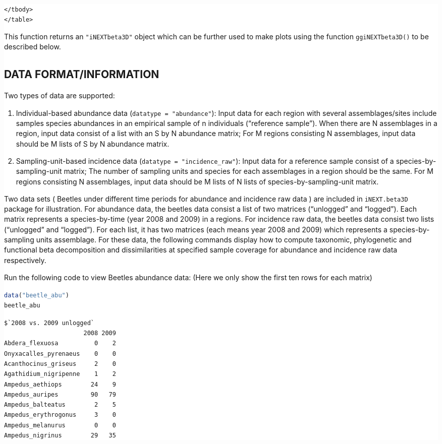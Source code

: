     </tbody>
    </table>

This function returns an `"iNEXTbeta3D"` object which can be further
used to make plots using the function `ggiNEXTbeta3D()` to be described
below.

## DATA FORMAT/INFORMATION

Two types of data are supported:

1.  Individual-based abundance data (`datatype = "abundance"`): Input
    data for each region with several assemblages/sites include samples
    species abundances in an empirical sample of n individuals
    (“reference sample”). When there are N assemblages in a region,
    input data consist of a list with an S by N abundance matrix; For M
    regions consisting N assemblages, input data should be M lists of S
    by N abundance matrix.

2.  Sampling-unit-based incidence data (`datatype = "incidence_raw"`):
    Input data for a reference sample consist of a
    species-by-sampling-unit matrix; The number of sampling units and
    species for each assemblages in a region should be the same. For M
    regions consisting N assemblages, input data should be M lists of N
    lists of species-by-sampling-unit matrix.

Two data sets ( Beetles under different time periods for abundance and
incidence raw data ) are included in `iNEXT.beta3D` package for
illustration. For abundance data, the beetles data consist a list of two
matrices (“unlogged” and “logged”). Each matrix represents a
species-by-time (year 2008 and 2009) in a regions. For incidence raw
data, the beetles data consist two lists (“unlogged” and “logged”). For
each list, it has two matrices (each means year 2008 and 2009) which
represents a species-by-sampling units assemblage. For these data, the
following commands display how to compute taxonomic, phylogenetic and
functional beta decomposition and dissimilarities at specified sample
coverage for abundance and incidence raw data respectively.

Run the following code to view Beetles abundance data: (Here we only
show the first ten rows for each matrix)

``` r
data("beetle_abu")
beetle_abu
```

    $`2008 vs. 2009 unlogged`
                          2008 2009
    Abdera_flexuosa          0    2
    Onyxacalles_pyrenaeus    0    0
    Acanthocinus_griseus     2    0
    Agathidium_nigripenne    1    2
    Ampedus_aethiops        24    9
    Ampedus_auripes         90   79
    Ampedus_balteatus        2    5
    Ampedus_erythrogonus     3    0
    Ampedus_melanurus        0    0
    Ampedus_nigrinus        29   35
